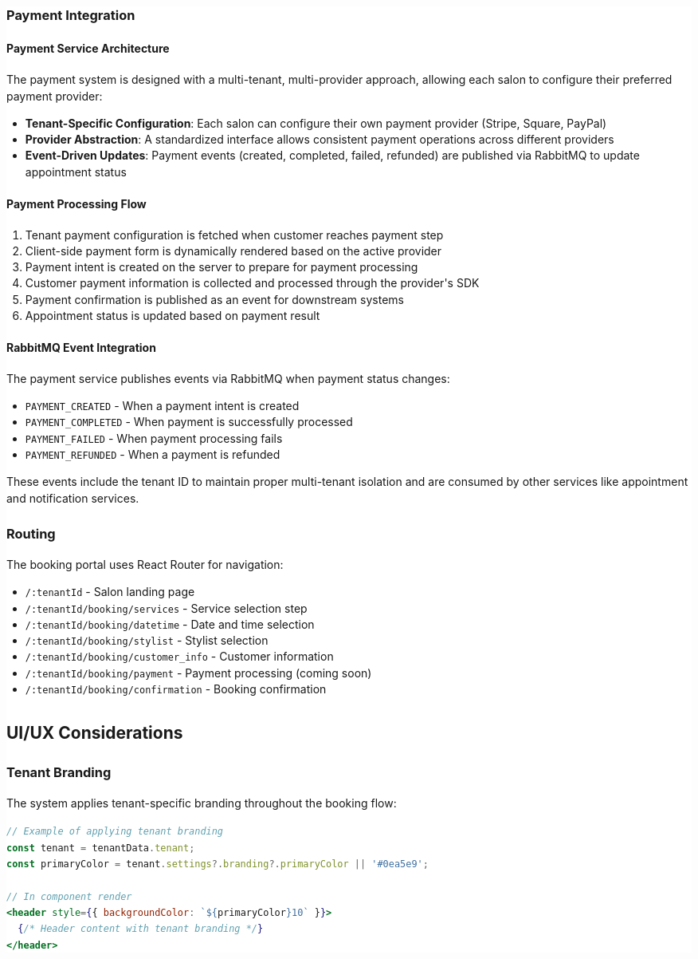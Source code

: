 ### Payment Integration 

#### Payment Service Architecture
The payment system is designed with a multi-tenant, multi-provider approach, allowing each salon to configure their preferred payment provider:

- **Tenant-Specific Configuration**: Each salon can configure their own payment provider (Stripe, Square, PayPal)
- **Provider Abstraction**: A standardized interface allows consistent payment operations across different providers
- **Event-Driven Updates**: Payment events (created, completed, failed, refunded) are published via RabbitMQ to update appointment status

#### Payment Processing Flow
1. Tenant payment configuration is fetched when customer reaches payment step
2. Client-side payment form is dynamically rendered based on the active provider
3. Payment intent is created on the server to prepare for payment processing
4. Customer payment information is collected and processed through the provider's SDK
5. Payment confirmation is published as an event for downstream systems
6. Appointment status is updated based on payment result

#### RabbitMQ Event Integration
The payment service publishes events via RabbitMQ when payment status changes:
- `PAYMENT_CREATED` - When a payment intent is created
- `PAYMENT_COMPLETED` - When payment is successfully processed
- `PAYMENT_FAILED` - When payment processing fails
- `PAYMENT_REFUNDED` - When a payment is refunded

These events include the tenant ID to maintain proper multi-tenant isolation and are consumed by other services like appointment and notification services.

### Routing

The booking portal uses React Router for navigation:

- `/:tenantId` - Salon landing page
- `/:tenantId/booking/services` - Service selection step
- `/:tenantId/booking/datetime` - Date and time selection
- `/:tenantId/booking/stylist` - Stylist selection
- `/:tenantId/booking/customer_info` - Customer information
- `/:tenantId/booking/payment` - Payment processing (coming soon)
- `/:tenantId/booking/confirmation` - Booking confirmation

## UI/UX Considerations

### Tenant Branding
The system applies tenant-specific branding throughout the booking flow:

```jsx
// Example of applying tenant branding
const tenant = tenantData.tenant;
const primaryColor = tenant.settings?.branding?.primaryColor || '#0ea5e9';

// In component render
<header style={{ backgroundColor: `${primaryColor}10` }}>
  {/* Header content with tenant branding */}
</header>
```
